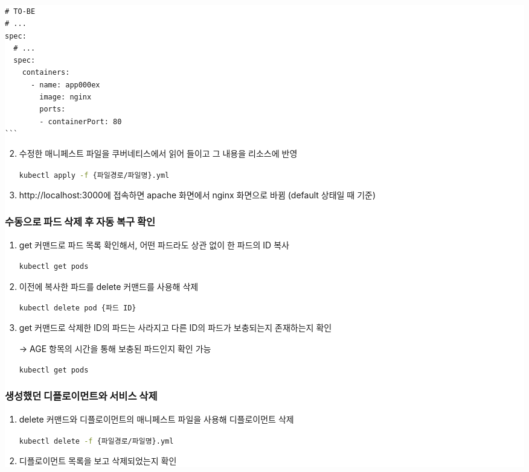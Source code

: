     
    # TO-BE
    # ...
    spec:
      # ...
      spec:
        containers:
          - name: app000ex
            image: nginx
            ports:
            - containerPort: 80
    ```

2. 수정한 매니페스트 파일을 쿠버네티스에서 읽어 들이고 그 내용을 리소스에 반영

    ```bash
    kubectl apply -f {파일경로/파일명}.yml
    ```

3. http://localhost:3000에 접속하면 apache 화면에서 nginx 화면으로 바뀜 (default 상태일 때 기준)

### 수동으로 파드 삭제 후 자동 복구 확인

1. get 커맨드로 파드 목록 확인해서, 어떤 파드라도 상관 없이 한 파드의 ID 복사

    ```bash
    kubectl get pods
    ```

2. 이전에 복사한 파드를 delete 커맨드를 사용해 삭제

    ```bash
    kubectl delete pod {파드 ID}
    ```

3. get 커맨드로 삭제한 ID의 파드는 사라지고 다른 ID의 파드가 보충되는지 존재하는지 확인

   → AGE 항목의 시간을 통해 보충된 파드인지 확인 가능

    ```bash
    kubectl get pods
    ```


### 생성했던 디플로이먼트와 서비스 삭제

1. delete 커맨드와 디플로이먼트의 매니페스트 파일을 사용해 디플로이먼트 삭제

    ```bash
    kubectl delete -f {파일경로/파일명}.yml
    ```

2. 디플로이먼트 목록을 보고 삭제되었는지 확인
